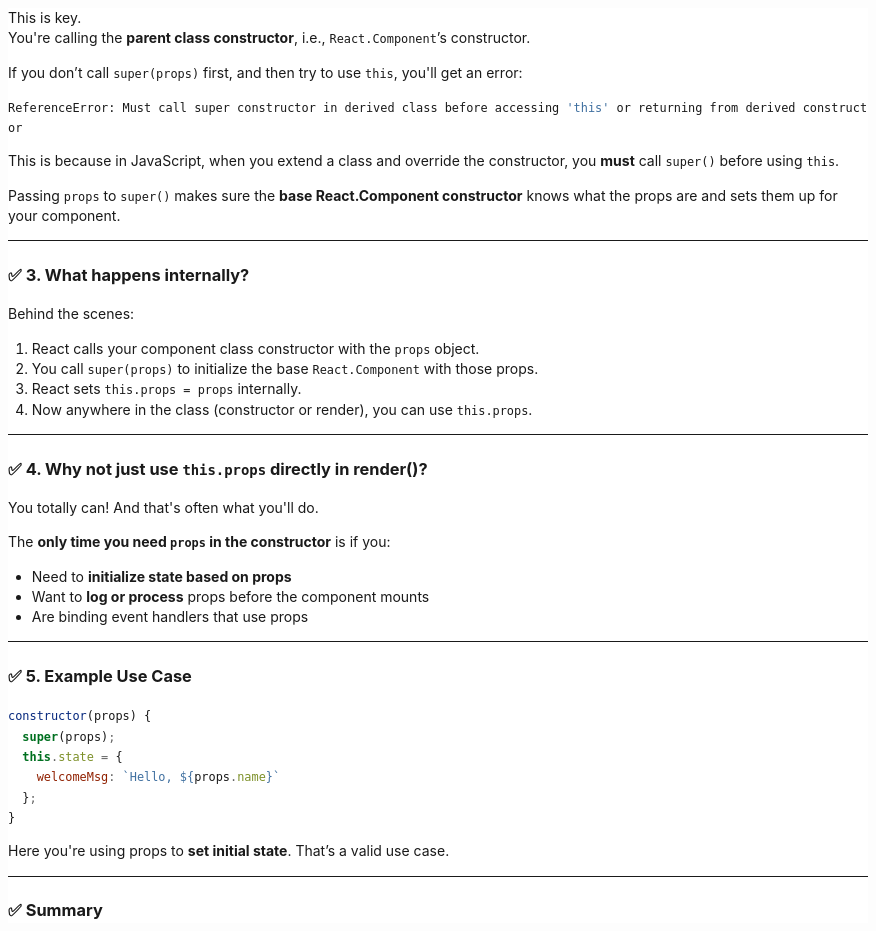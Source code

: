 This is key.  
You're calling the **parent class constructor**, i.e., `React.Component`’s constructor.

If you don’t call `super(props)` first, and then try to use `this`, you'll get an error:

```bash
ReferenceError: Must call super constructor in derived class before accessing 'this' or returning from derived constructor
```

This is because in JavaScript, when you extend a class and override the constructor, you **must** call `super()` before using `this`.

Passing `props` to `super()` makes sure the **base React.Component constructor** knows what the props are and sets them up for your component.

---

### ✅ 3. **What happens internally?**

Behind the scenes:

1. React calls your component class constructor with the `props` object.
2. You call `super(props)` to initialize the base `React.Component` with those props.
3. React sets `this.props = props` internally.
4. Now anywhere in the class (constructor or render), you can use `this.props`.

---

### ✅ 4. **Why not just use `this.props` directly in render()?**

You totally can! And that's often what you'll do.

The **only time you need `props` in the constructor** is if you:

- Need to **initialize state based on props**
- Want to **log or process** props before the component mounts
- Are binding event handlers that use props

---

### ✅ 5. **Example Use Case**

```js
constructor(props) {
  super(props);
  this.state = {
    welcomeMsg: `Hello, ${props.name}`
  };
}
```

Here you're using props to **set initial state**. That’s a valid use case.

---

### ✅ Summary
